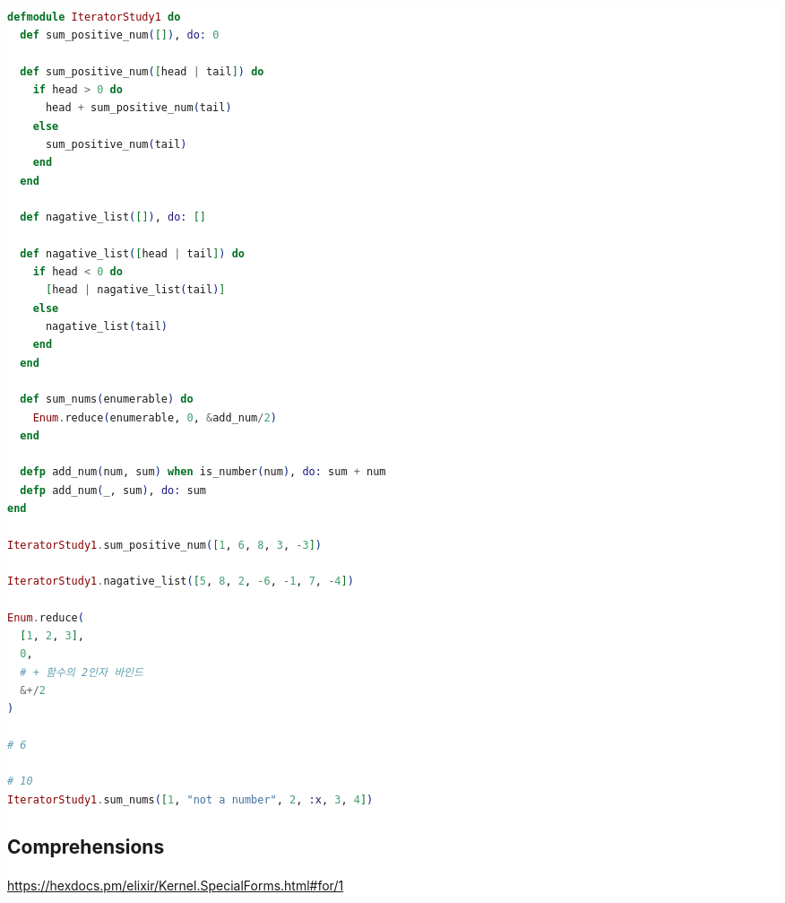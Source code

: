

```elixir
defmodule IteratorStudy1 do
  def sum_positive_num([]), do: 0

  def sum_positive_num([head | tail]) do
    if head > 0 do
      head + sum_positive_num(tail)
    else
      sum_positive_num(tail)
    end
  end

  def nagative_list([]), do: []

  def nagative_list([head | tail]) do
    if head < 0 do
      [head | nagative_list(tail)]
    else
      nagative_list(tail)
    end
  end

  def sum_nums(enumerable) do
    Enum.reduce(enumerable, 0, &add_num/2)
  end

  defp add_num(num, sum) when is_number(num), do: sum + num
  defp add_num(_, sum), do: sum
end

IteratorStudy1.sum_positive_num([1, 6, 8, 3, -3])

IteratorStudy1.nagative_list([5, 8, 2, -6, -1, 7, -4])

Enum.reduce(
  [1, 2, 3],
  0,
  # + 함수의 2인자 바인드
  &+/2
)

# 6

# 10
IteratorStudy1.sum_nums([1, "not a number", 2, :x, 3, 4])
```

## Comprehensions

https://hexdocs.pm/elixir/Kernel.SpecialForms.html#for/1
